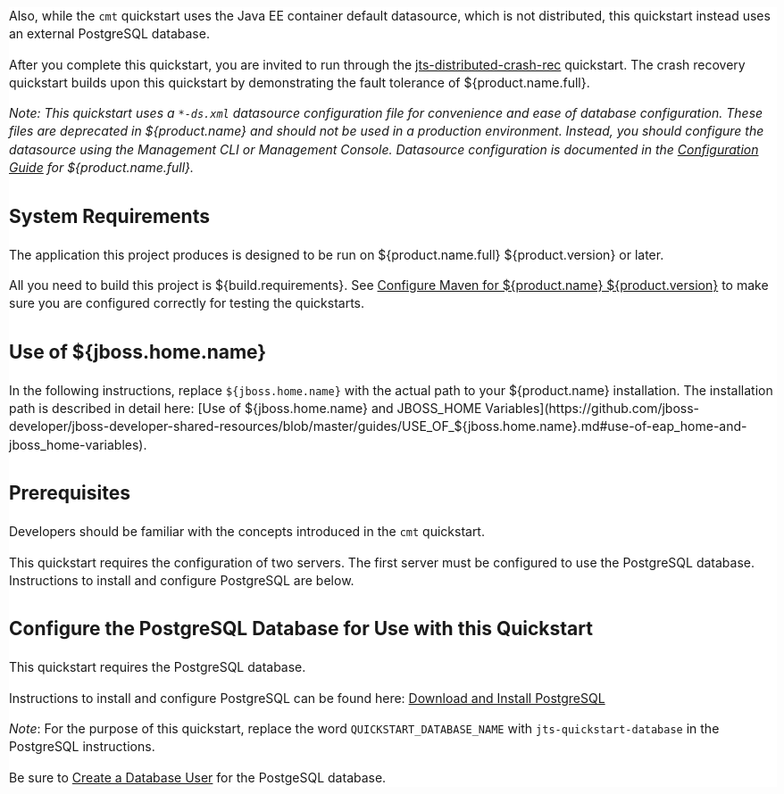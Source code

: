 Also, while the `cmt` quickstart uses the Java EE container default datasource, which is not distributed, this quickstart instead uses an external PostgreSQL database.

After  you complete this quickstart, you are invited to run through the [jts-distributed-crash-rec](../jts-distributed-crash-rec/README.md) quickstart. The crash recovery quickstart builds upon this quickstart by demonstrating the fault tolerance of ${product.name.full}.

_Note: This quickstart uses a `*-ds.xml` datasource configuration file for convenience and ease of database configuration. These files are deprecated in ${product.name} and should not be used in a production environment. Instead, you should configure the datasource using the Management CLI or Management Console. Datasource configuration is documented in the [Configuration Guide](https://access.redhat.com/documentation/en/red-hat-jboss-enterprise-application-platform/) for ${product.name.full}._


## System Requirements

The application this project produces is designed to be run on ${product.name.full} ${product.version} or later.

All you need to build this project is ${build.requirements}. See [Configure Maven for ${product.name} ${product.version}](https://github.com/jboss-developer/jboss-developer-shared-resources/blob/master/guides/CONFIGURE_MAVEN_JBOSS_EAP7.md#configure-maven-to-build-and-deploy-the-quickstarts) to make sure you are configured correctly for testing the quickstarts.


## Use of ${jboss.home.name}

In the following instructions, replace `${jboss.home.name}` with the actual path to your ${product.name} installation. The installation path is described in detail here: [Use of ${jboss.home.name} and JBOSS_HOME Variables](https://github.com/jboss-developer/jboss-developer-shared-resources/blob/master/guides/USE_OF_${jboss.home.name}.md#use-of-eap_home-and-jboss_home-variables).


## Prerequisites

Developers should be familiar with the concepts introduced in the `cmt` quickstart.

This quickstart requires the configuration of two servers. The first server must be configured to use the PostgreSQL database. Instructions to install and configure PostgreSQL are below.


## Configure the PostgreSQL Database for Use with this Quickstart

This quickstart requires the PostgreSQL database.

Instructions to install and configure PostgreSQL can be found here: [Download and Install PostgreSQL](https://github.com/jboss-developer/jboss-developer-shared-resources/blob/master/guides/CONFIGURE_POSTGRESQL_EAP7.md#download-and-install-postgresql)

_Note_: For the purpose of this quickstart, replace the word `QUICKSTART_DATABASE_NAME` with `jts-quickstart-database` in the PostgreSQL instructions.

Be sure to [Create a Database User](https://github.com/jboss-developer/jboss-developer-shared-resources/blob/master/guides/CONFIGURE_POSTGRESQL_EAP7.md#create-a-database-user) for the PostgeSQL database.
